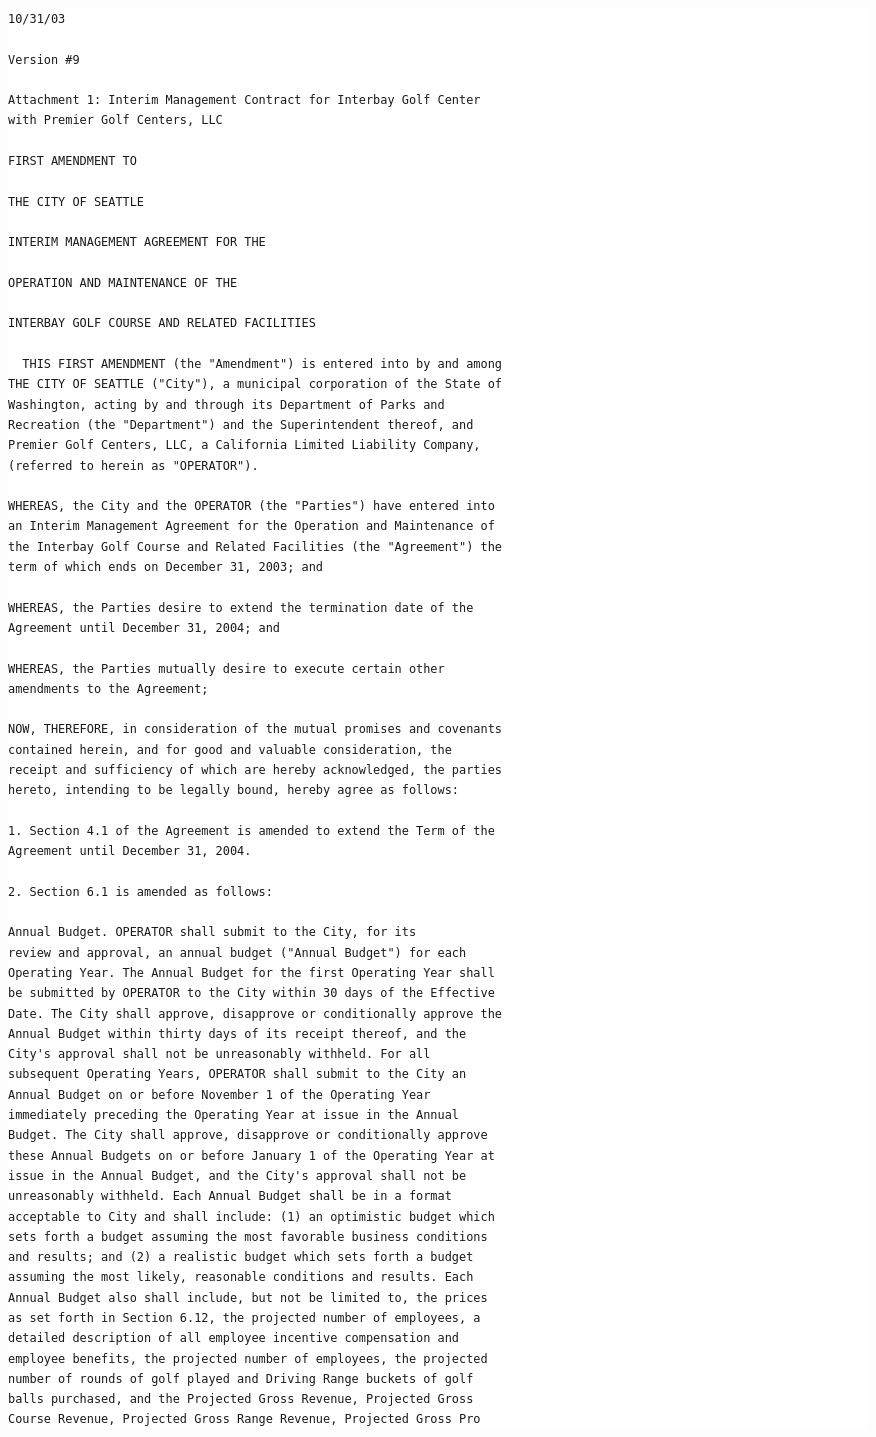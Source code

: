     10/31/03  
  
    Version #9  
  
    Attachment 1: Interim Management Contract for Interbay Golf Center  
    with Premier Golf Centers, LLC  
  
    FIRST AMENDMENT TO  
  
    THE CITY OF SEATTLE  
  
    INTERIM MANAGEMENT AGREEMENT FOR THE  
  
    OPERATION AND MAINTENANCE OF THE  
  
    INTERBAY GOLF COURSE AND RELATED FACILITIES  
  
      THIS FIRST AMENDMENT (the "Amendment") is entered into by and among  
    THE CITY OF SEATTLE ("City"), a municipal corporation of the State of  
    Washington, acting by and through its Department of Parks and  
    Recreation (the "Department") and the Superintendent thereof, and  
    Premier Golf Centers, LLC, a California Limited Liability Company,  
    (referred to herein as "OPERATOR").  
  
    WHEREAS, the City and the OPERATOR (the "Parties") have entered into  
    an Interim Management Agreement for the Operation and Maintenance of  
    the Interbay Golf Course and Related Facilities (the "Agreement") the  
    term of which ends on December 31, 2003; and  
  
    WHEREAS, the Parties desire to extend the termination date of the  
    Agreement until December 31, 2004; and  
  
    WHEREAS, the Parties mutually desire to execute certain other  
    amendments to the Agreement;  
  
    NOW, THEREFORE, in consideration of the mutual promises and covenants  
    contained herein, and for good and valuable consideration, the  
    receipt and sufficiency of which are hereby acknowledged, the parties  
    hereto, intending to be legally bound, hereby agree as follows:  
  
    1. Section 4.1 of the Agreement is amended to extend the Term of the  
    Agreement until December 31, 2004.  
  
    2. Section 6.1 is amended as follows:  
  
    Annual Budget. OPERATOR shall submit to the City, for its  
    review and approval, an annual budget ("Annual Budget") for each  
    Operating Year. The Annual Budget for the first Operating Year shall  
    be submitted by OPERATOR to the City within 30 days of the Effective  
    Date. The City shall approve, disapprove or conditionally approve the  
    Annual Budget within thirty days of its receipt thereof, and the  
    City's approval shall not be unreasonably withheld. For all  
    subsequent Operating Years, OPERATOR shall submit to the City an  
    Annual Budget on or before November 1 of the Operating Year  
    immediately preceding the Operating Year at issue in the Annual  
    Budget. The City shall approve, disapprove or conditionally approve  
    these Annual Budgets on or before January 1 of the Operating Year at  
    issue in the Annual Budget, and the City's approval shall not be  
    unreasonably withheld. Each Annual Budget shall be in a format  
    acceptable to City and shall include: (1) an optimistic budget which  
    sets forth a budget assuming the most favorable business conditions  
    and results; and (2) a realistic budget which sets forth a budget  
    assuming the most likely, reasonable conditions and results. Each  
    Annual Budget also shall include, but not be limited to, the prices  
    as set forth in Section 6.12, the projected number of employees, a  
    detailed description of all employee incentive compensation and  
    employee benefits, the projected number of employees, the projected  
    number of rounds of golf played and Driving Range buckets of golf  
    balls purchased, and the Projected Gross Revenue, Projected Gross  
    Course Revenue, Projected Gross Range Revenue, Projected Gross Pro  
